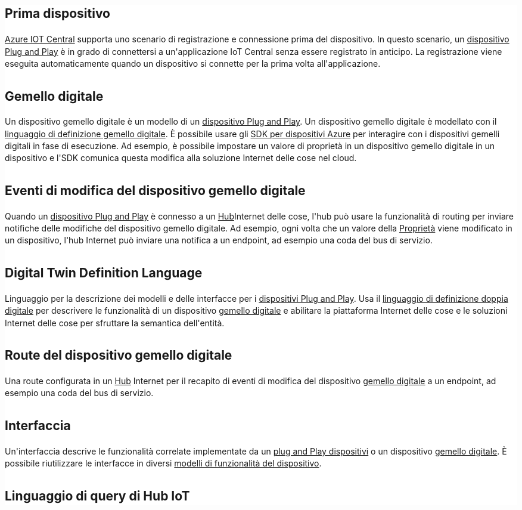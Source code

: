 ## <a name="device-first"></a>Prima dispositivo

[Azure IOT Central](#azure-iot-central) supporta uno scenario di registrazione e connessione prima del dispositivo. In questo scenario, un [dispositivo Plug and Play](#iot-plug-and-play-device) è in grado di connettersi a un'applicazione IoT Central senza essere registrato in anticipo. La registrazione viene eseguita automaticamente quando un dispositivo si connette per la prima volta all'applicazione.

## <a name="digital-twin"></a>Gemello digitale

Un dispositivo gemello digitale è un modello di un [dispositivo Plug and Play](#iot-plug-and-play-device). Un dispositivo gemello digitale è modellato con il [linguaggio di definizione gemello digitale](#digital-twin-definition-language). È possibile usare gli [SDK per dispositivi Azure](#azure-iot-device-sdk) per interagire con i dispositivi gemelli digitali in fase di esecuzione. Ad esempio, è possibile impostare un valore di proprietà in un dispositivo gemello digitale in un dispositivo e l'SDK comunica questa modifica alla soluzione Internet delle cose nel cloud.

## <a name="digital-twin-change-events"></a>Eventi di modifica del dispositivo gemello digitale

Quando un [dispositivo Plug and Play](#iot-plug-and-play-device) è connesso a un [Hub](#azure-iot-hub)Internet delle cose, l'hub può usare la funzionalità di routing per inviare notifiche delle modifiche del dispositivo gemello digitale. Ad esempio, ogni volta che un valore della [Proprietà](#properties) viene modificato in un dispositivo, l'hub Internet può inviare una notifica a un endpoint, ad esempio una coda del bus di servizio.

## <a name="digital-twin-definition-language"></a>Digital Twin Definition Language

Linguaggio per la descrizione dei modelli e delle interfacce per i [dispositivi Plug and Play](#iot-plug-and-play-device). Usa il [linguaggio di definizione doppia digitale](https://aka.ms/DTDL) per descrivere le funzionalità di un dispositivo [gemello digitale](#digital-twin) e abilitare la piattaforma Internet delle cose e le soluzioni Internet delle cose per sfruttare la semantica dell'entità.

## <a name="digital-twin-route"></a>Route del dispositivo gemello digitale

Una route configurata in un [Hub](#azure-iot-hub) Internet per il recapito di eventi di modifica del dispositivo [gemello digitale](#digital-twin-change-events) a un endpoint, ad esempio una coda del bus di servizio.

## <a name="interface"></a>Interfaccia

Un'interfaccia descrive le funzionalità correlate implementate da un [plug and Play dispositivi](#iot-plug-and-play-device) o un dispositivo [gemello digitale](#digital-twin). È possibile riutilizzare le interfacce in diversi [modelli di funzionalità del dispositivo](#device-capability-model).

## <a name="iot-hub-query-language"></a>Linguaggio di query di Hub IoT
